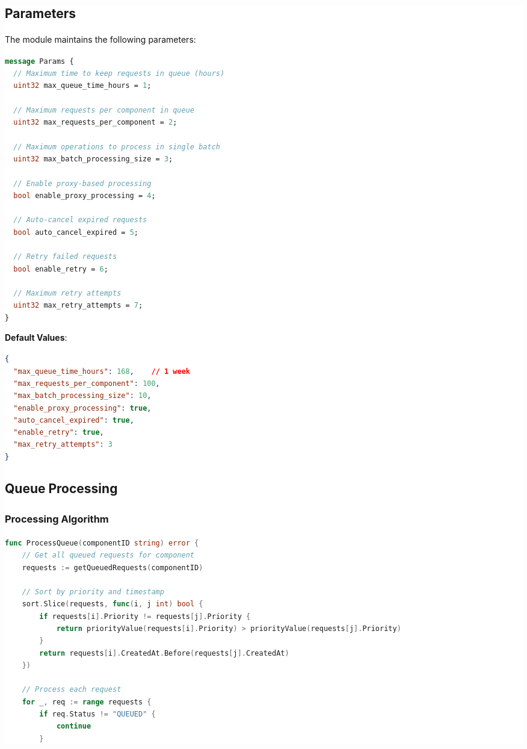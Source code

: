 ## Parameters

The module maintains the following parameters:

```protobuf
message Params {
  // Maximum time to keep requests in queue (hours)
  uint32 max_queue_time_hours = 1;
  
  // Maximum requests per component in queue
  uint32 max_requests_per_component = 2;
  
  // Maximum operations to process in single batch
  uint32 max_batch_processing_size = 3;
  
  // Enable proxy-based processing
  bool enable_proxy_processing = 4;
  
  // Auto-cancel expired requests
  bool auto_cancel_expired = 5;
  
  // Retry failed requests
  bool enable_retry = 6;
  
  // Maximum retry attempts
  uint32 max_retry_attempts = 7;
}
```

**Default Values**:
```json
{
  "max_queue_time_hours": 168,    // 1 week
  "max_requests_per_component": 100,
  "max_batch_processing_size": 10,
  "enable_proxy_processing": true,
  "auto_cancel_expired": true,
  "enable_retry": true,
  "max_retry_attempts": 3
}
```

## Queue Processing

### Processing Algorithm

```go
func ProcessQueue(componentID string) error {
    // Get all queued requests for component
    requests := getQueuedRequests(componentID)
    
    // Sort by priority and timestamp
    sort.Slice(requests, func(i, j int) bool {
        if requests[i].Priority != requests[j].Priority {
            return priorityValue(requests[i].Priority) > priorityValue(requests[j].Priority)
        }
        return requests[i].CreatedAt.Before(requests[j].CreatedAt)
    })
    
    // Process each request
    for _, req := range requests {
        if req.Status != "QUEUED" {
            continue
        }
```